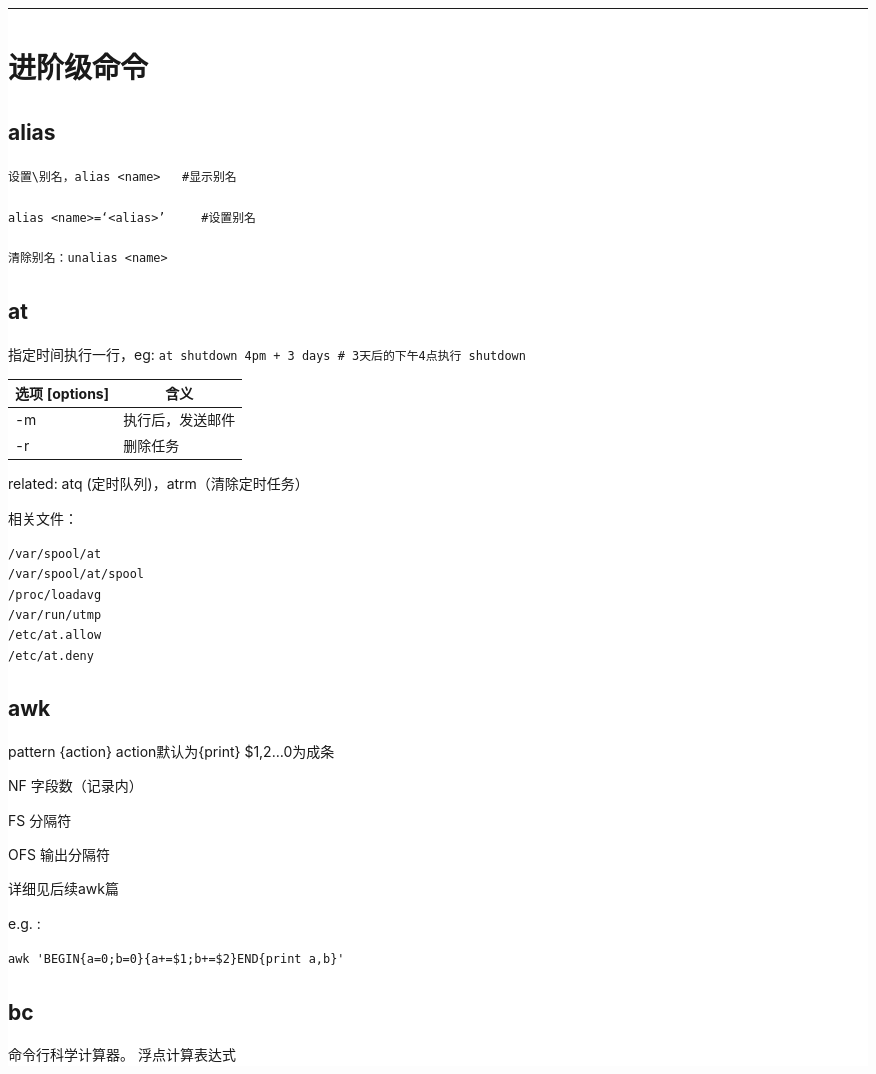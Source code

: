 ------

# 进阶级命令

## **alias**

    设置\别名，alias <name>   #显示别名

    alias <name>=‘<alias>’     #设置别名

    清除别名：unalias <name>

## **at**

指定时间执行一行，eg: `at shutdown 4pm + 3 days # 3天后的下午4点执行 shutdown`

| 选项 [options] | 含义          |
| -------------- | ------------- |
| -m  | 执行后，发送邮件 |
| -r  | 删除任务 |

related: atq (定时队列)，atrm（清除定时任务）

相关文件：

```
/var/spool/at
/var/spool/at/spool
/proc/loadavg
/var/run/utmp
/etc/at.allow
/etc/at.deny
```

## **awk**

   pattern {action} action默认为{print} $1,2…0为成条

   NF 字段数（记录内）

   FS 分隔符

   OFS 输出分隔符

   详细见后续awk篇

e.g. :

`awk 'BEGIN{a=0;b=0}{a+=$1;b+=$2}END{print a,b}'`

## **bc**

   命令行科学计算器。 浮点计算表达式
